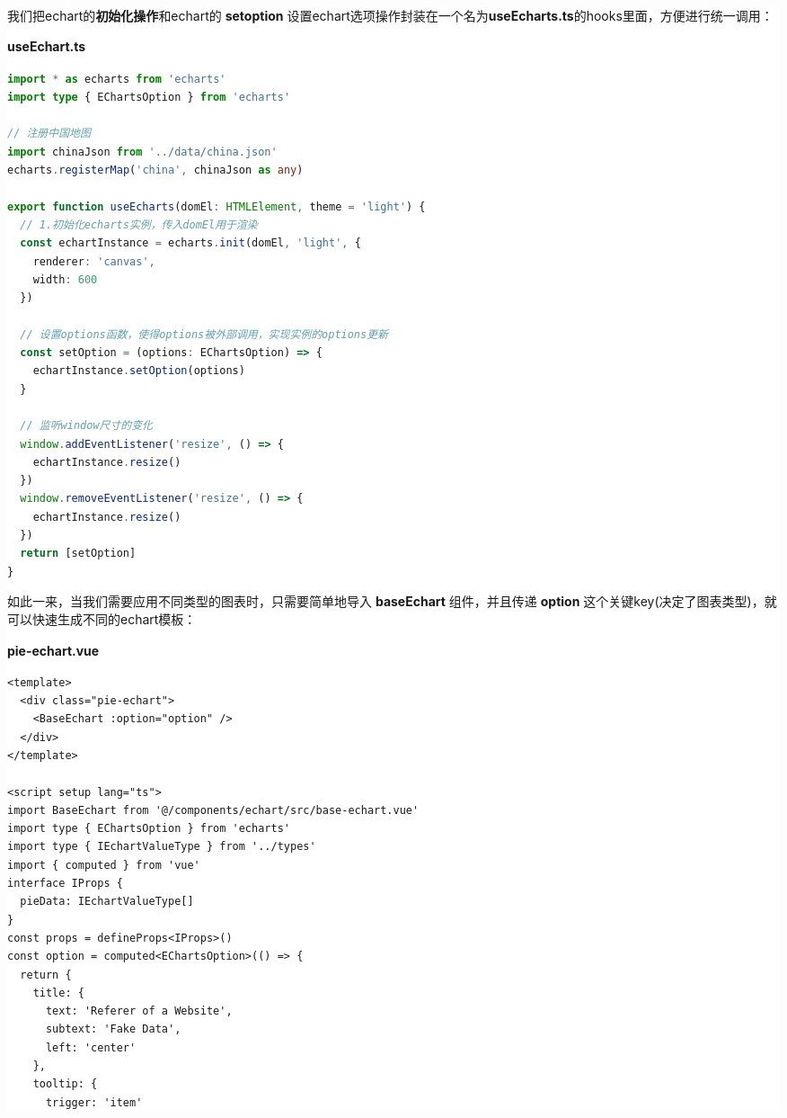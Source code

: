 我们把echart的**初始化操作**和echart的 **setoption** 设置echart选项操作封装在一个名为**useEcharts.ts**的hooks里面，方便进行统一调用：

**useEchart.ts**

```typescript
import * as echarts from 'echarts'
import type { EChartsOption } from 'echarts'

// 注册中国地图
import chinaJson from '../data/china.json'
echarts.registerMap('china', chinaJson as any)

export function useEcharts(domEl: HTMLElement, theme = 'light') {
  // 1.初始化echarts实例，传入domEl用于渲染
  const echartInstance = echarts.init(domEl, 'light', {
    renderer: 'canvas',
    width: 600
  })

  // 设置options函数，使得options被外部调用，实现实例的options更新
  const setOption = (options: EChartsOption) => {
    echartInstance.setOption(options)
  }

  // 监听window尺寸的变化
  window.addEventListener('resize', () => {
    echartInstance.resize()
  })
  window.removeEventListener('resize', () => {
    echartInstance.resize()
  })
  return [setOption]
}

```

如此一来，当我们需要应用不同类型的图表时，只需要简单地导入 **baseEchart** 组件，并且传递 **option** 这个关键key(决定了图表类型)，就可以快速生成不同的echart模板：

**pie-echart.vue**

```vue
<template>
  <div class="pie-echart">
    <BaseEchart :option="option" />
  </div>
</template>

<script setup lang="ts">
import BaseEchart from '@/components/echart/src/base-echart.vue'
import type { EChartsOption } from 'echarts'
import type { IEchartValueType } from '../types'
import { computed } from 'vue'
interface IProps {
  pieData: IEchartValueType[]
}
const props = defineProps<IProps>()
const option = computed<EChartsOption>(() => {
  return {
    title: {
      text: 'Referer of a Website',
      subtext: 'Fake Data',
      left: 'center'
    },
    tooltip: {
      trigger: 'item'
```